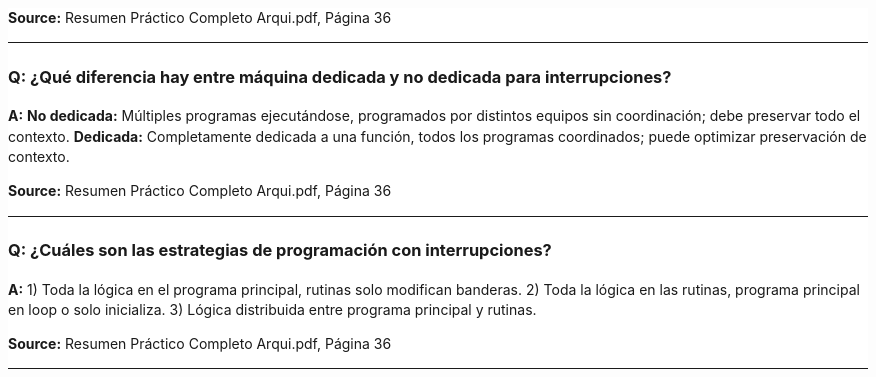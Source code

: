 **Source:** Resumen Práctico Completo Arqui.pdf, Página 36

---

### Q: ¿Qué diferencia hay entre máquina dedicada y no dedicada para interrupciones?

**A:** **No dedicada:** Múltiples programas ejecutándose, programados por distintos equipos sin coordinación; debe preservar todo el contexto. **Dedicada:** Completamente dedicada a una función, todos los programas coordinados; puede optimizar preservación de contexto.

**Source:** Resumen Práctico Completo Arqui.pdf, Página 36

---

### Q: ¿Cuáles son las estrategias de programación con interrupciones?

**A:** 1) Toda la lógica en el programa principal, rutinas solo modifican banderas. 2) Toda la lógica en las rutinas, programa principal en loop o solo inicializa. 3) Lógica distribuida entre programa principal y rutinas.

**Source:** Resumen Práctico Completo Arqui.pdf, Página 36

---

